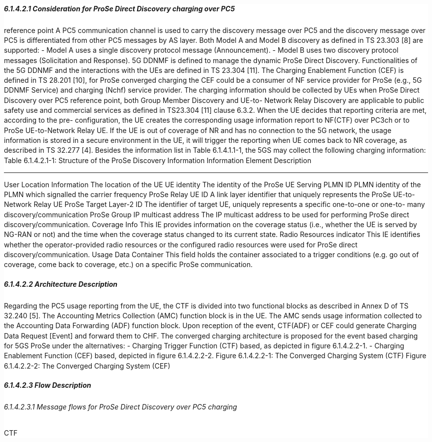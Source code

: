 ##### 6.1.4.2.1 Consideration for ProSe Direct Discovery charging over PC5
reference point
A PC5 communication channel is used to carry the discovery message over PC5
and the discovery message over PC5 is differentiated from other PC5 messages
by AS layer.
Both Model A and Model B discovery as defined in TS 23.303 [8] are supported:
\- Model A uses a single discovery protocol message (Announcement).
\- Model B uses two discovery protocol messages (Solicitation and Response).
5G DDNMF is defined to manage the dynamic ProSe Direct Discovery.
Functionalities of the 5G DDNMF and the interactions with the UEs are defined
in TS 23.304 [11].
The Charging Enablement Function (CEF) is defined in TS 28.201 [10], for ProSe
converged charging the CEF could be a consumer of NF service provider for
ProSe (e.g., 5G DDNMF Service) and charging (Nchf) service provider.
The charging information should be collected by UEs when ProSe Direct
Discovery over PC5 reference point, both Group Member Discovery and UE-to-
Network Relay Discovery are applicable to public safety use and commercial
services as defined in TS23.304 [11] clause 6.3.2.
When the UE decides that reporting criteria are met, according to the pre-
configuration, the UE creates the corresponding usage information report to
NF(CTF) over PC3ch or to ProSe UE-to-Network Relay UE. If the UE is out of
coverage of NR and has no connection to the 5G network, the usage information
is stored in a secure environment in the UE, it will trigger the reporting
when UE comes back to NR coverage, as described in TS 32.277 [4].
Besides the information list in Table 6.1.4.1.1-1, the 5GS may collect the
following charging information:
Table 6.1.4.2.1-1: Structure of the ProSe Discovery Information
Information Element Description
* * *
User Location Information The location of the UE UE identity The identity of
the ProSe UE Serving PLMN ID PLMN identity of the PLMN which signalled the
carrier frequency ProSe Relay UE ID A link layer identifier that uniquely
represents the ProSe UE-to-Network Relay UE ProSe Target Layer-2 ID The
identifier of target UE, uniquely represents a specific one-to-one or one-to-
many discovery/communication ProSe Group IP multicast address The IP multicast
address to be used for performing ProSe direct discovery/communication.
Coverage Info This IE provides information on the coverage status (i.e.,
whether the UE is served by NG-RAN or not) and the time when the coverage
status changed to its current state. Radio Resources indicator This IE
identifies whether the operator-provided radio resources or the configured
radio resources were used for ProSe direct discovery/communication. Usage Data
Container This field holds the container associated to a trigger conditions
(e.g. go out of coverage, come back to coverage, etc.) on a specific ProSe
communication.
##### 6.1.4.2.2 Architecture Description
Regarding the PC5 usage reporting from the UE, the CTF is divided into two
functional blocks as described in Annex D of TS 32.240 [5]. The Accounting
Metrics Collection (AMC) function block is in the UE. The AMC sends usage
information collected to the Accounting Data Forwarding (ADF) function block.
Upon reception of the event, CTF(ADF) or CEF could generate Charging Data
Request [Event] and forward them to CHF.
The converged charging architecture is proposed for the event based charging
for 5GS ProSe under the alternatives:
\- Charging Trigger Function (CTF) based, as depicted in figure 6.1.4.2.2-1.
\- Charging Enablement Function (CEF) based, depicted in figure 6.1.4.2.2-2.
Figure 6.1.4.2.2-1: The Converged Charging System (CTF)
Figure 6.1.4.2.2-2: The Converged Charging System (CEF)
##### 6.1.4.2.3 Flow Description
###### 6.1.4.2.3.1 Message flows for ProSe Direct Discovery over PC5 charging
CTF